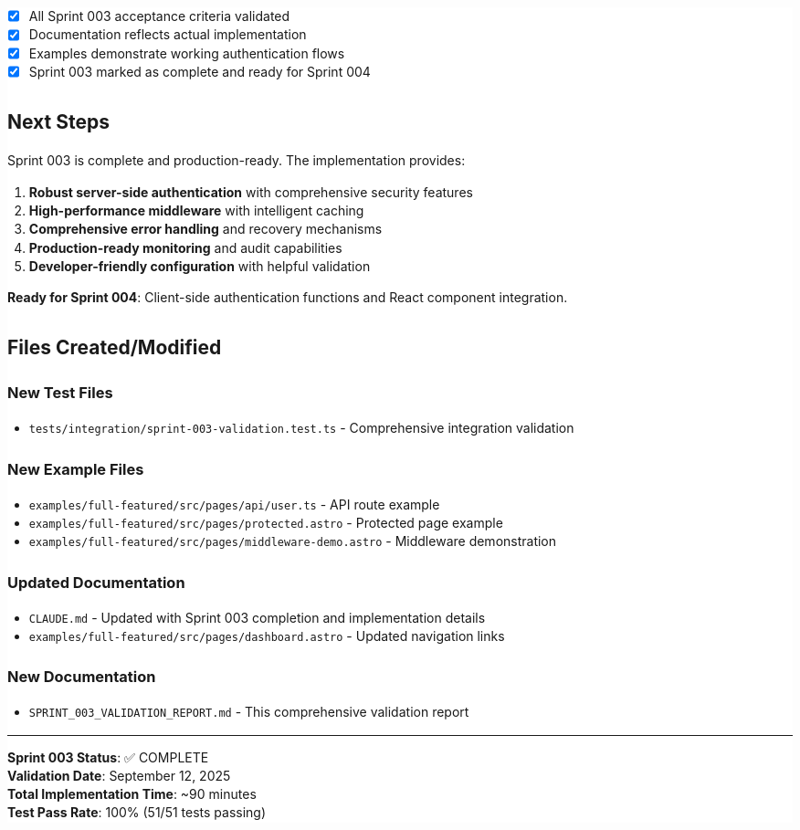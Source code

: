 - [x] All Sprint 003 acceptance criteria validated
- [x] Documentation reflects actual implementation
- [x] Examples demonstrate working authentication flows
- [x] Sprint 003 marked as complete and ready for Sprint 004

## Next Steps

Sprint 003 is complete and production-ready. The implementation provides:

1. **Robust server-side authentication** with comprehensive security features
2. **High-performance middleware** with intelligent caching
3. **Comprehensive error handling** and recovery mechanisms  
4. **Production-ready monitoring** and audit capabilities
5. **Developer-friendly configuration** with helpful validation

**Ready for Sprint 004**: Client-side authentication functions and React component integration.

## Files Created/Modified

### New Test Files
- `tests/integration/sprint-003-validation.test.ts` - Comprehensive integration validation

### New Example Files  
- `examples/full-featured/src/pages/api/user.ts` - API route example
- `examples/full-featured/src/pages/protected.astro` - Protected page example
- `examples/full-featured/src/pages/middleware-demo.astro` - Middleware demonstration

### Updated Documentation
- `CLAUDE.md` - Updated with Sprint 003 completion and implementation details
- `examples/full-featured/src/pages/dashboard.astro` - Updated navigation links

### New Documentation
- `SPRINT_003_VALIDATION_REPORT.md` - This comprehensive validation report

---

**Sprint 003 Status**: ✅ COMPLETE  
**Validation Date**: September 12, 2025  
**Total Implementation Time**: ~90 minutes  
**Test Pass Rate**: 100% (51/51 tests passing)